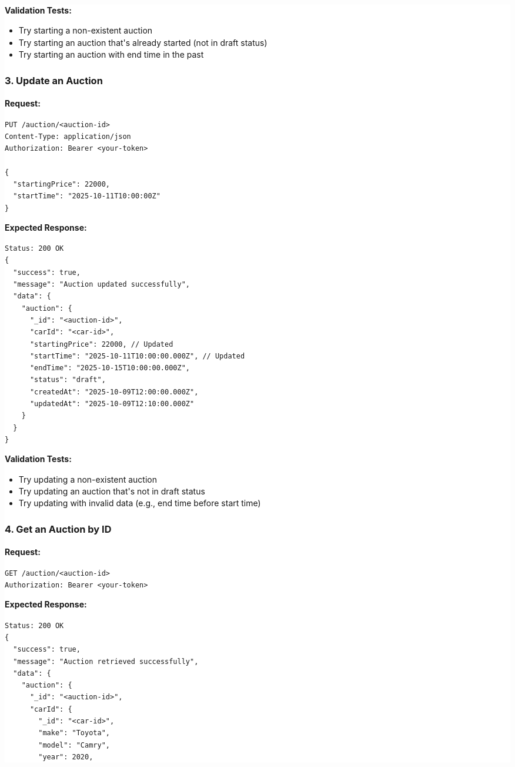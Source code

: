 **Validation Tests:**
- Try starting a non-existent auction
- Try starting an auction that's already started (not in draft status)
- Try starting an auction with end time in the past

### 3. Update an Auction

**Request:**
```
PUT /auction/<auction-id>
Content-Type: application/json
Authorization: Bearer <your-token>

{
  "startingPrice": 22000,
  "startTime": "2025-10-11T10:00:00Z"
}
```

**Expected Response:**
```
Status: 200 OK
{
  "success": true,
  "message": "Auction updated successfully",
  "data": {
    "auction": {
      "_id": "<auction-id>",
      "carId": "<car-id>",
      "startingPrice": 22000, // Updated
      "startTime": "2025-10-11T10:00:00.000Z", // Updated
      "endTime": "2025-10-15T10:00:00.000Z",
      "status": "draft",
      "createdAt": "2025-10-09T12:00:00.000Z",
      "updatedAt": "2025-10-09T12:10:00.000Z"
    }
  }
}
```

**Validation Tests:**
- Try updating a non-existent auction
- Try updating an auction that's not in draft status
- Try updating with invalid data (e.g., end time before start time)

### 4. Get an Auction by ID

**Request:**
```
GET /auction/<auction-id>
Authorization: Bearer <your-token>
```

**Expected Response:**
```
Status: 200 OK
{
  "success": true,
  "message": "Auction retrieved successfully",
  "data": {
    "auction": {
      "_id": "<auction-id>",
      "carId": {
        "_id": "<car-id>",
        "make": "Toyota",
        "model": "Camry",
        "year": 2020,
```